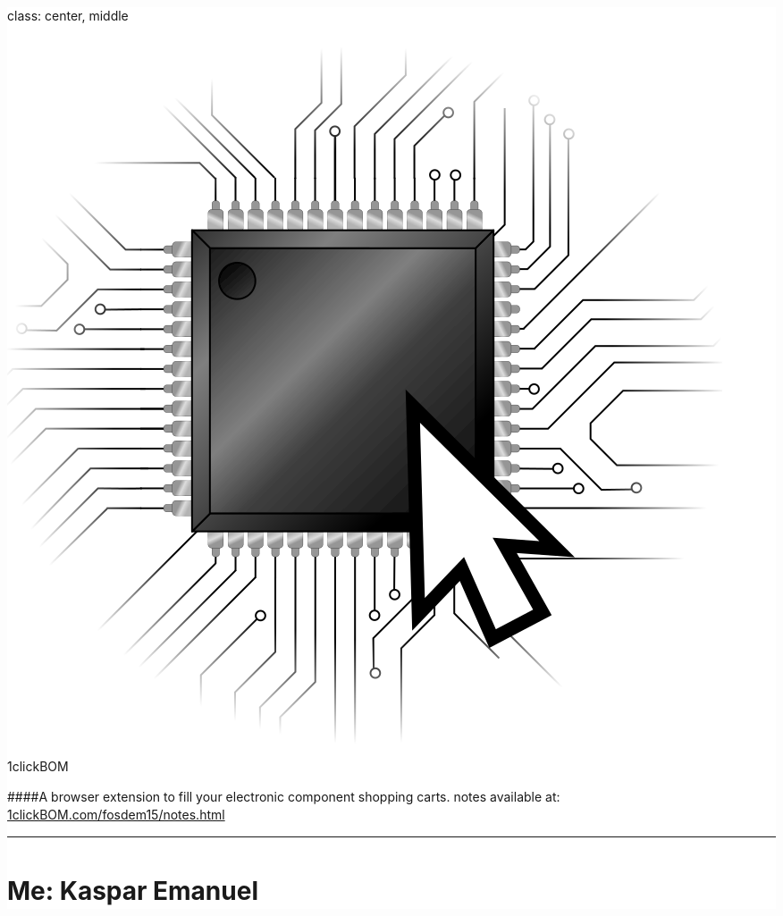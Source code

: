 
class: center, middle

<body>
<div id="header">
<div id="title"><img src="logo.svg"/><span>1clickBOM</span></div>
</div>

####A browser extension to fill your electronic component shopping carts.
notes available at: [1clickBOM.com/fosdem15/notes.html](http://1clickBOM.com/fosdem15/notes.html)

---
# Me: Kaspar Emanuel

